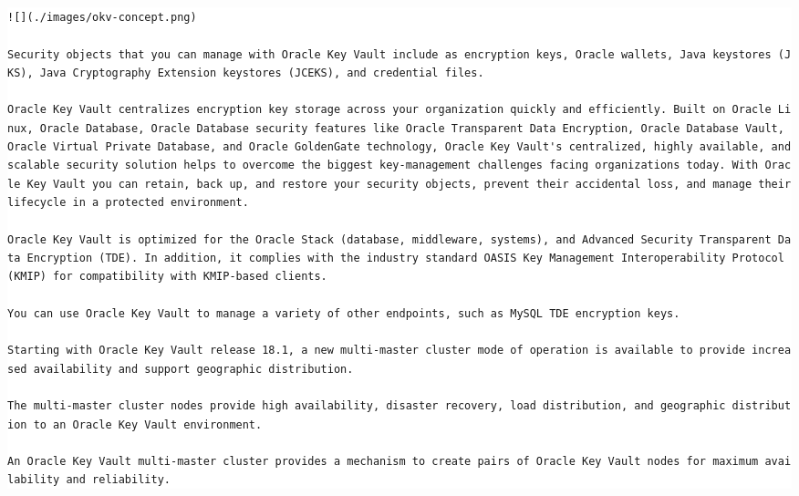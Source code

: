     ![](./images/okv-concept.png)

    Security objects that you can manage with Oracle Key Vault include as encryption keys, Oracle wallets, Java keystores (JKS), Java Cryptography Extension keystores (JCEKS), and credential files.

    Oracle Key Vault centralizes encryption key storage across your organization quickly and efficiently. Built on Oracle Linux, Oracle Database, Oracle Database security features like Oracle Transparent Data Encryption, Oracle Database Vault, Oracle Virtual Private Database, and Oracle GoldenGate technology, Oracle Key Vault's centralized, highly available, and scalable security solution helps to overcome the biggest key-management challenges facing organizations today. With Oracle Key Vault you can retain, back up, and restore your security objects, prevent their accidental loss, and manage their lifecycle in a protected environment.

    Oracle Key Vault is optimized for the Oracle Stack (database, middleware, systems), and Advanced Security Transparent Data Encryption (TDE). In addition, it complies with the industry standard OASIS Key Management Interoperability Protocol (KMIP) for compatibility with KMIP-based clients.

    You can use Oracle Key Vault to manage a variety of other endpoints, such as MySQL TDE encryption keys.

    Starting with Oracle Key Vault release 18.1, a new multi-master cluster mode of operation is available to provide increased availability and support geographic distribution.

    The multi-master cluster nodes provide high availability, disaster recovery, load distribution, and geographic distribution to an Oracle Key Vault environment.

    An Oracle Key Vault multi-master cluster provides a mechanism to create pairs of Oracle Key Vault nodes for maximum availability and reliability.
